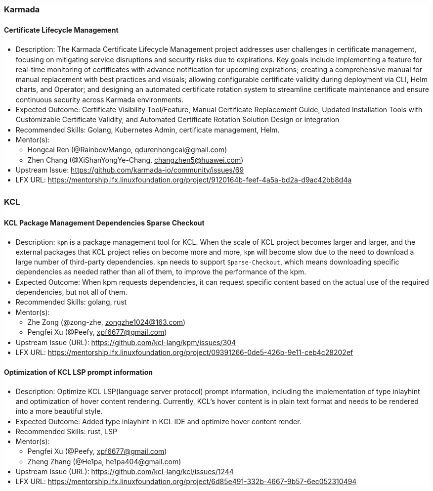 ### Karmada

#### Certificate Lifecycle Management

- Description: The Karmada Certificate Lifecycle Management project addresses user challenges in certificate management, focusing on mitigating service disruptions and security risks due to expirations. Key goals include implementing a feature for real-time monitoring of certificates with advance notification for upcoming expirations; creating a comprehensive manual for manual replacement with best practices and visuals; allowing configurable certificate validity during deployment via CLI, Helm charts, and Operator; and designing an automated certificate rotation system to streamline certificate maintenance and ensure continuous security across Karmada environments.
- Expected Outcome: Certificate Visibility Tool/Feature, Manual Certificate Replacement Guide, Updated Installation Tools with Customizable Certificate Validity, and Automated Certificate Rotation Solution Design or Integration
- Recommended Skills: Golang, Kubernetes Admin, certificate management, Helm.
- Mentor(s):
    - Hongcai Ren (@RainbowMango, qdurenhongcai@gmail.com)
    - Zhen Chang (@XiShanYongYe-Chang, changzhen5@huawei.com)
- Upstream Issue: https://github.com/karmada-io/community/issues/69
- LFX URL: https://mentorship.lfx.linuxfoundation.org/project/9120164b-feef-4a5a-bd2a-d9ac42bb8d4a

### KCL

#### KCL Package Management Dependencies Sparse Checkout

- Description: `kpm` is a package management tool for KCL. When the scale of KCL project becomes larger and larger, and the external packages that KCL project relies on become more and more, `kpm` will become slow due to the need to download a large number of third-party dependencies. `kpm` needs to support `Sparse-Checkout`, which means downloading specific dependencies as needed rather than all of them, to improve the performance of the kpm.
- Expected Outcome: When kpm requests dependencies, it can request specific content based on the actual use of the required dependencies, but not all of them.
- Recommended Skills: golang, rust
- Mentor(s):
    - Zhe Zong (@zong-zhe, zongzhe1024@163.com)
    - Pengfei Xu (@Peefy, xpf6677@gmail.com)
- Upstream Issue (URL): https://github.com/kcl-lang/kpm/issues/304
- LFX URL: https://mentorship.lfx.linuxfoundation.org/project/09391266-0de5-426b-9e11-ceb4c28202ef

#### Optimization of KCL LSP prompt information

- Description: Optimize KCL LSP(language server protocol) prompt information, including the implementation of type inlayhint and optimization of hover content rendering. Currently, KCL’s hover content is in plain text format and needs to be rendered into a more beautiful style.
- Expected Outcome: Added type inlayhint in KCL IDE and optimize hover content render.
- Recommended Skills: rust, LSP
- Mentor(s):
    - Pengfei Xu (@Peefy, xpf6677@gmail.com)
    - Zheng Zhang (@He1pa, he1pa404@gmail.com)
- Upstream Issue (URL): https://github.com/kcl-lang/kcl/issues/1244
- LFX URL: https://mentorship.lfx.linuxfoundation.org/project/6d85e491-332b-4667-9b57-6ec052310494
